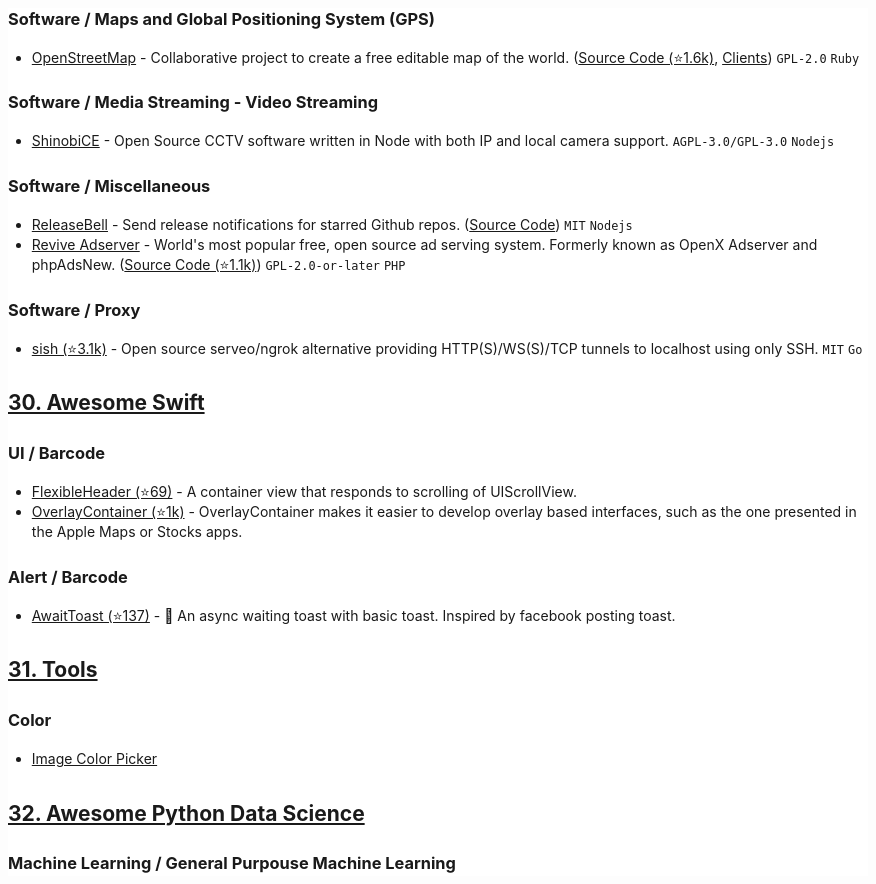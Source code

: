 ### Software / Maps and Global Positioning System (GPS)

*   [OpenStreetMap](https://www.openstreetmap.org/) - Collaborative project to create a free editable map of the world. ([Source Code (⭐1.6k)](https://github.com/openstreetmap/openstreetmap-website), [Clients](https://wiki.openstreetmap.org/wiki/Software)) `GPL-2.0` `Ruby`

### Software / Media Streaming - Video Streaming

*   [ShinobiCE](https://gitlab.com/Shinobi-Systems/ShinobiCE) - Open Source CCTV software written in Node with both IP and local camera support. `AGPL-3.0/GPL-3.0` `Nodejs`

### Software / Miscellaneous

*   [ReleaseBell](https://releasebell.com/) - Send release notifications for starred Github repos. ([Source Code](https://git.cloudron.io/cloudron/releasebell)) `MIT` `Nodejs`
*   [Revive Adserver](https://www.revive-adserver.com/) - World's most popular free, open source ad serving system. Formerly known as OpenX Adserver and phpAdsNew. ([Source Code (⭐1.1k)](https://github.com/revive-adserver/revive-adserver)) `GPL-2.0-or-later` `PHP`

### Software / Proxy

*   [sish (⭐3.1k)](https://github.com/antoniomika/sish) - Open source serveo/ngrok alternative providing HTTP(S)/WS(S)/TCP tunnels to localhost using only SSH. `MIT` `Go`

## [30. Awesome Swift](/content/matteocrippa/awesome-swift/week/README.md)

### UI / Barcode

*   [FlexibleHeader (⭐69)](https://github.com/k-lpmg/FlexibleHeader) - A container view that responds to scrolling of UIScrollView.
*   [OverlayContainer (⭐1k)](https://github.com/applidium/OverlayContainer) - OverlayContainer makes it easier to develop overlay based interfaces, such as the one presented in the Apple Maps or Stocks apps.

### Alert / Barcode

*   [AwaitToast (⭐137)](https://github.com/k-lpmg/AwaitToast) - 🍞 An async waiting toast with basic toast. Inspired by facebook posting toast.

## [31. Tools](/content/lvwzhen/tools/week/README.md)

### Color

*   [Image Color Picker](https://image-color.com)

## [32. Awesome Python Data Science](/content/krzjoa/awesome-python-data-science/week/README.md)

### Machine Learning / General Purpouse Machine Learning
